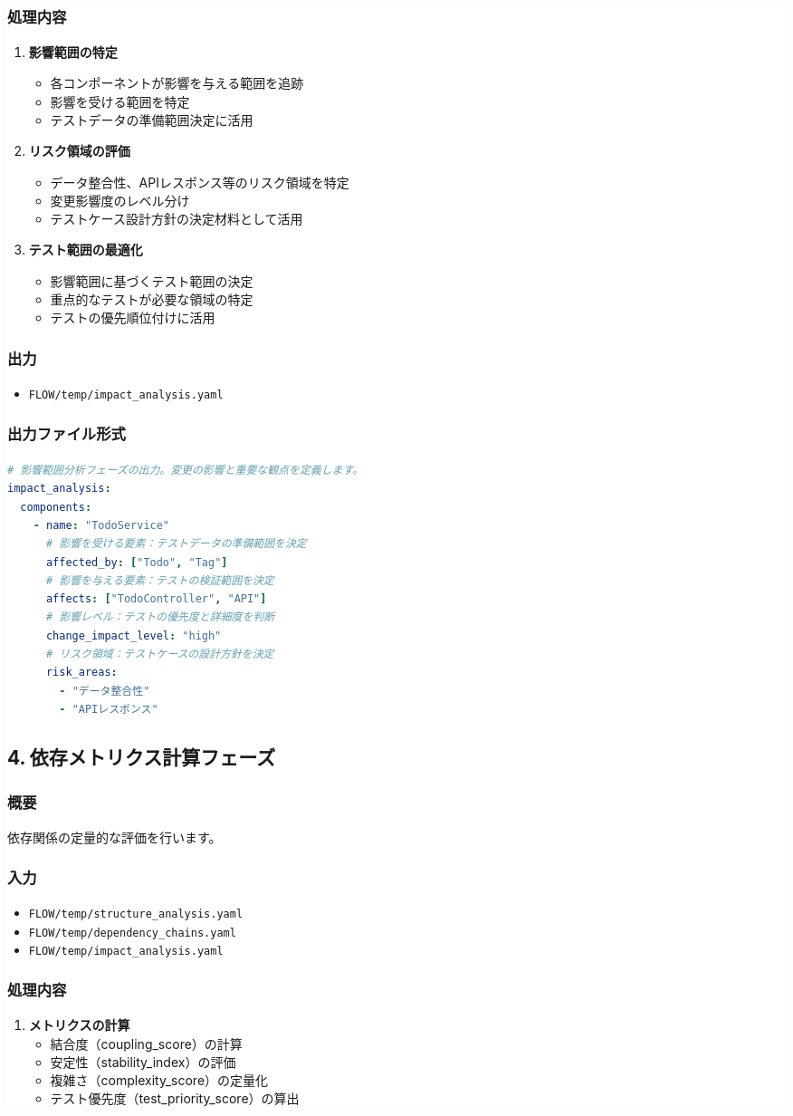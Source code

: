 ### 処理内容
1. **影響範囲の特定**
   - 各コンポーネントが影響を与える範囲を追跡
   - 影響を受ける範囲を特定
   - テストデータの準備範囲決定に活用

2. **リスク領域の評価**
   - データ整合性、APIレスポンス等のリスク領域を特定
   - 変更影響度のレベル分け
   - テストケース設計方針の決定材料として活用

3. **テスト範囲の最適化**
   - 影響範囲に基づくテスト範囲の決定
   - 重点的なテストが必要な領域の特定
   - テストの優先順位付けに活用

### 出力
- `FLOW/temp/impact_analysis.yaml`

### 出力ファイル形式
```yaml
# 影響範囲分析フェーズの出力。変更の影響と重要な観点を定義します。
impact_analysis:
  components:
    - name: "TodoService"
      # 影響を受ける要素：テストデータの準備範囲を決定
      affected_by: ["Todo", "Tag"]
      # 影響を与える要素：テストの検証範囲を決定
      affects: ["TodoController", "API"]
      # 影響レベル：テストの優先度と詳細度を判断
      change_impact_level: "high"
      # リスク領域：テストケースの設計方針を決定
      risk_areas:
        - "データ整合性"
        - "APIレスポンス"
```

## 4. 依存メトリクス計算フェーズ

### 概要
依存関係の定量的な評価を行います。

### 入力
- `FLOW/temp/structure_analysis.yaml`
- `FLOW/temp/dependency_chains.yaml`
- `FLOW/temp/impact_analysis.yaml`

### 処理内容
1. **メトリクスの計算**
   - 結合度（coupling_score）の計算
   - 安定性（stability_index）の評価
   - 複雑さ（complexity_score）の定量化
   - テスト優先度（test_priority_score）の算出
